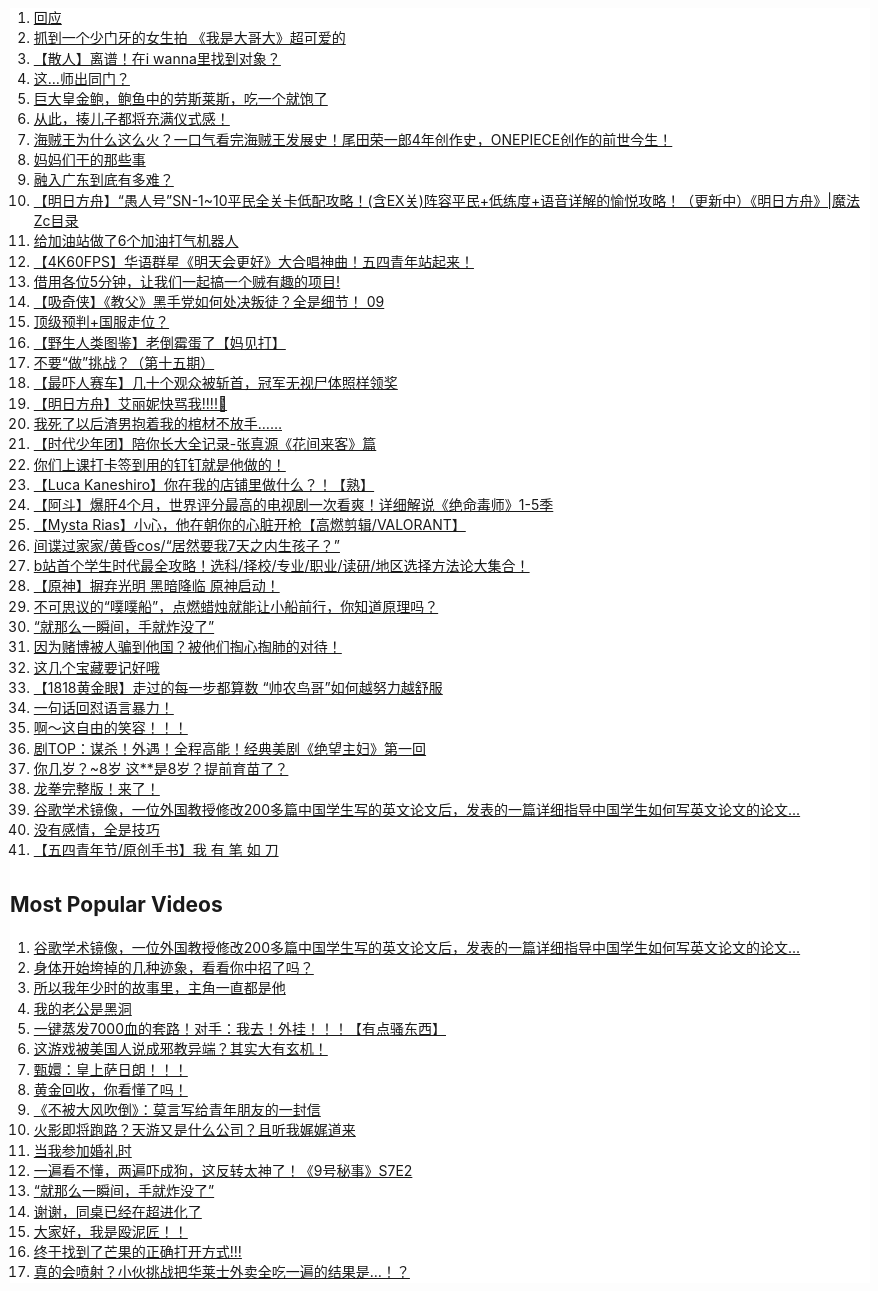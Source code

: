 1. [回应](https://www.bilibili.com/video/BV1Tv4y1K7Da)
1. [抓到一个少门牙的女生拍 《我是大哥大》超可爱的](https://www.bilibili.com/video/BV1aL4y1c7MH)
1. [【散人】离谱！在i wanna里找到对象？](https://www.bilibili.com/video/BV1PR4y1N7FC)
1. [这…师出同门？](https://www.bilibili.com/video/BV1Ka411e7PH)
1. [巨大皇金鲍，鲍鱼中的劳斯莱斯，吃一个就饱了](https://www.bilibili.com/video/BV1vU4y1U7nJ)
1. [从此，揍儿子都将充满仪式感！](https://www.bilibili.com/video/BV1934y1a7tx)
1. [海贼王为什么这么火？一口气看完海贼王发展史！尾田荣一郎4年创作史，ONEPIECE创作的前世今生！](https://www.bilibili.com/video/BV1tS4y1w7YY)
1. [妈妈们干的那些事](https://www.bilibili.com/video/BV19a411a7PM)
1. [融入广东到底有多难？](https://www.bilibili.com/video/BV1aF411T7ip)
1. [【明日方舟】“愚人号”SN-1~10平民全关卡低配攻略！(含EX关)阵容平民+低练度+语音详解的愉悦攻略！（更新中）《明日方舟》|魔法Zc目录](https://www.bilibili.com/video/BV1BA4y1D7HV)
1. [给加油站做了6个加油打气机器人](https://www.bilibili.com/video/BV1wB4y117Xs)
1. [【4K60FPS】华语群星《明天会更好》大合唱神曲！五四青年站起来！](https://www.bilibili.com/video/BV1sa411a73J)
1. [借用各位5分钟，让我们一起搞一个贼有趣的项目!](https://www.bilibili.com/video/BV1vr4y1b7RA)
1. [【吸奇侠】《教父》黑手党如何处决叛徒？全是细节！ 09](https://www.bilibili.com/video/BV1HY411A7xK)
1. [顶级预判+国服走位？](https://www.bilibili.com/video/BV1pa411a7Mj)
1. [【野生人类图鉴】老倒霉蛋了【妈见打】](https://www.bilibili.com/video/BV1P44y1u7e7)
1. [不要“做”挑战？（第十五期）](https://www.bilibili.com/video/BV1aL4y1c7Wo)
1. [【最吓人赛车】几十个观众被斩首，冠军无视尸体照样领奖](https://www.bilibili.com/video/BV1YY4y1k7wH)
1. [【明日方舟】艾丽妮快骂我!!!!🤤](https://www.bilibili.com/video/BV11S4y187pY)
1. [我死了以后渣男抱着我的棺材不放手……](https://www.bilibili.com/video/BV1J44y137vW)
1. [【时代少年团】陪你长大全记录-张真源《花间来客》篇](https://www.bilibili.com/video/BV1w34y1Y7rv)
1. [你们上课打卡签到用的钉钉就是他做的！](https://www.bilibili.com/video/BV1EY4y1k7MM)
1. [【Luca Kaneshiro】你在我的店铺里做什么？！【熟】](https://www.bilibili.com/video/BV1F44y1u7cH)
1. [【阿斗】爆肝4个月，世界评分最高的电视剧一次看爽！详细解说《绝命毒师》1-5季](https://www.bilibili.com/video/BV1b44y1g7UD)
1. [【Mysta Rias】小心，他在朝你的心脏开枪【高燃剪辑/VALORANT】](https://www.bilibili.com/video/BV1GY4y1b7Ah)
1. [间谍过家家/黄昏cos/“居然要我7天之内生孩子？”](https://www.bilibili.com/video/BV1eB4y1176b)
1. [b站首个学生时代最全攻略！选科/择校/专业/职业/读研/地区选择方法论大集合！](https://www.bilibili.com/video/BV1yr4y1b71Q)
1. [【原神】摒弃光明 黑暗降临 原神启动！](https://www.bilibili.com/video/BV14F411T7wd)
1. [不可思议的“噗噗船”，点燃蜡烛就能让小船前行，你知道原理吗？](https://www.bilibili.com/video/BV1FZ4y127VB)
1. [“就那么一瞬间，手就炸没了”](https://www.bilibili.com/video/BV1R34y187iW)
1. [因为赌博被人骗到他国？被他们掏心掏肺的对待！](https://www.bilibili.com/video/BV1P44y1u7WQ)
1. [这几个宝藏要记好哦](https://www.bilibili.com/video/BV1PY4y1C7g4)
1. [【1818黄金眼】走过的每一步都算数 “帅农鸟哥”如何越努力越舒服](https://www.bilibili.com/video/BV1Z3411P7so)
1. [一句话回怼语言暴力！](https://www.bilibili.com/video/BV1oY4y1k7z4)
1. [啊～这自由的笑容！！！](https://www.bilibili.com/video/BV1Zu41167NP)
1. [剧TOP：谋杀！外遇！全程高能！经典美剧《绝望主妇》第一回](https://www.bilibili.com/video/BV1dA4y1D7f4)
1. [你几岁？~8岁  这**是8岁？提前育苗了？](https://www.bilibili.com/video/BV1S3411K7ui)
1. [龙拳完整版！来了！](https://www.bilibili.com/video/BV1GY4y1C7Ka)
1. [谷歌学术镜像，一位外国教授修改200多篇中国学生写的英文论文后，发表的一篇详细指导中国学生如何写英文论文的论文...](https://www.bilibili.com/video/BV1jF411u7NZ)
1. [没有感情，全是技巧](https://www.bilibili.com/video/BV1SR4y1w7Xv)
1. [【五四青年节/原创手书】我 有 笔 如 刀](https://www.bilibili.com/video/BV1Eu411C7Qc)

## Most Popular Videos
1. [谷歌学术镜像，一位外国教授修改200多篇中国学生写的英文论文后，发表的一篇详细指导中国学生如何写英文论文的论文...](https://www.bilibili.com/video/BV1jF411u7NZ)
1. [身体开始垮掉的几种迹象，看看你中招了吗？](https://www.bilibili.com/video/BV1bv4y1K7LL)
1. [所以我年少时的故事里，主角一直都是他](https://www.bilibili.com/video/BV1iY411A7e1)
1. [我的老公是黑洞](https://www.bilibili.com/video/BV1wR4y1A7e2)
1. [一键蒸发7000血的套路！对手：我去！外挂！！！【有点骚东西】](https://www.bilibili.com/video/BV1B3411P7JU)
1. [这游戏被美国人说成邪教异端？其实大有玄机！](https://www.bilibili.com/video/BV1X3411P7Rs)
1. [甄嬛：皇上萨日朗！！！](https://www.bilibili.com/video/BV1v44y137qK)
1. [黄金回收，你看懂了吗！](https://www.bilibili.com/video/BV1v34y1a71N)
1. [《不被大风吹倒》：莫言写给青年朋友的一封信](https://www.bilibili.com/video/BV1A44y1u7PF)
1. [火影即将跑路？天游又是什么公司？且听我娓娓道来](https://www.bilibili.com/video/BV1ca411Y7jj)
1. [当我参加婚礼时](https://www.bilibili.com/video/BV1au411r7X6)
1. [一遍看不懂，两遍吓成狗，这反转太神了！《9号秘事》S7E2](https://www.bilibili.com/video/BV1L5411d7hf)
1. [“就那么一瞬间，手就炸没了”](https://www.bilibili.com/video/BV1R34y187iW)
1. [谢谢，同桌已经在超进化了](https://www.bilibili.com/video/BV1Zv4y1N7tZ)
1. [大家好，我是殴泥匠！！](https://www.bilibili.com/video/BV1EY411A7EX)
1. [终于找到了芒果的正确打开方式!!!](https://www.bilibili.com/video/BV153411K7H5)
1. [真的会喷射？小伙挑战把华莱士外卖全吃一遍的结果是…！？](https://www.bilibili.com/video/BV19v4y1K7a4)